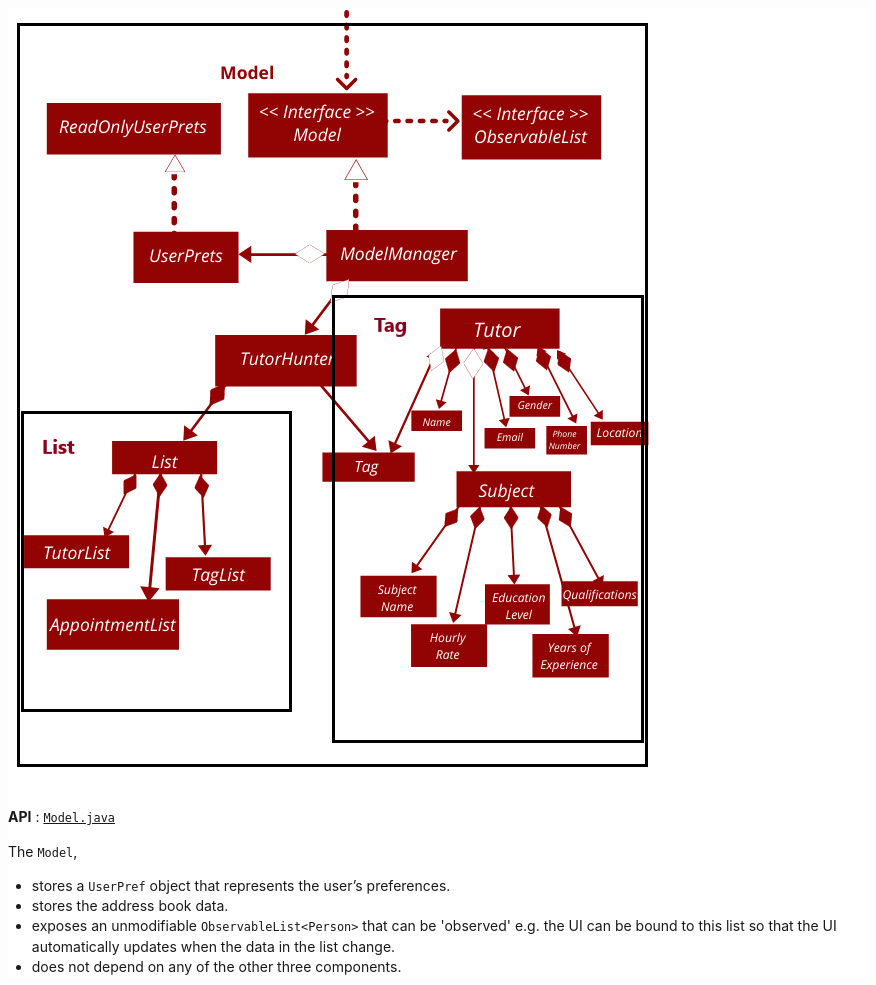 ![Structure of the Model Component](images/ModelClassDiagram.png)

**API** : [`Model.java`](https://github.com/se-edu/addressbook-level3/tree/master/src/main/java/seedu/address/model/Model.java)

The `Model`,

* stores a `UserPref` object that represents the user’s preferences.
* stores the address book data.
* exposes an unmodifiable `ObservableList<Person>` that can be 'observed' e.g. the UI can be bound to this list so that the UI automatically updates when the data in the list change.
* does not depend on any of the other three components.

